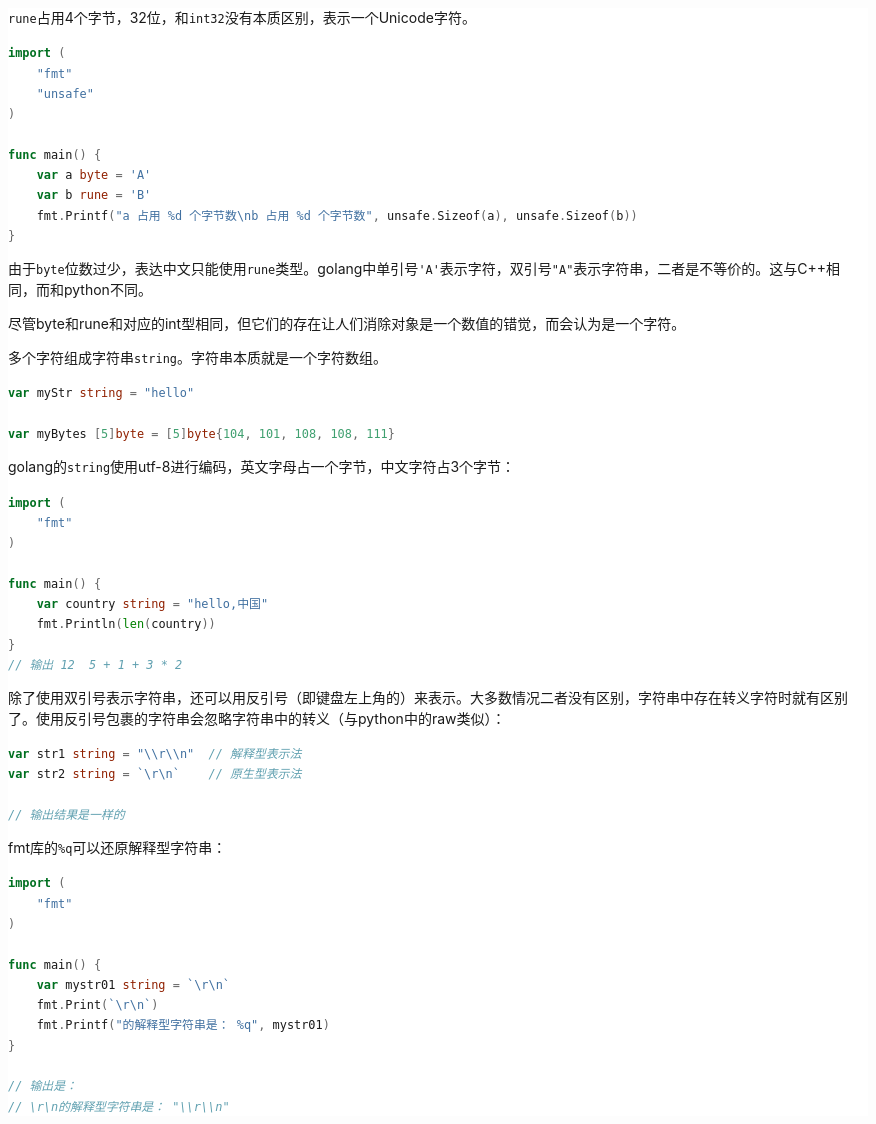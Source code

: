 `rune`占用4个字节，32位，和`int32`没有本质区别，表示一个Unicode字符。

```go
import (
    "fmt"
    "unsafe"
)

func main() {
    var a byte = 'A'
    var b rune = 'B'
    fmt.Printf("a 占用 %d 个字节数\nb 占用 %d 个字节数", unsafe.Sizeof(a), unsafe.Sizeof(b))
}
```

由于`byte`位数过少，表达中文只能使用`rune`类型。golang中单引号`'A'`表示字符，双引号`"A"`表示字符串，二者是不等价的。这与C++相同，而和python不同。

尽管byte和rune和对应的int型相同，但它们的存在让人们消除对象是一个数值的错觉，而会认为是一个字符。

多个字符组成字符串`string`。字符串本质就是一个字符数组。

```go
var myStr string = "hello"

var myBytes [5]byte = [5]byte{104, 101, 108, 108, 111}
```

golang的`string`使用utf-8进行编码，英文字母占一个字节，中文字符占3个字节：

```go
import (
    "fmt"
)

func main() {
    var country string = "hello,中国"
    fmt.Println(len(country))
}
// 输出 12  5 + 1 + 3 * 2
```

除了使用双引号表示字符串，还可以用反引号（即键盘左上角的）来表示。大多数情况二者没有区别，字符串中存在转义字符时就有区别了。使用反引号包裹的字符串会忽略字符串中的转义（与python中的raw类似）：

```go
var str1 string = "\\r\\n"  // 解释型表示法
var str2 string = `\r\n`    // 原生型表示法

// 输出结果是一样的
```

fmt库的`%q`可以还原解释型字符串：

```go
import (
    "fmt"
)

func main() {
    var mystr01 string = `\r\n`
    fmt.Print(`\r\n`)
    fmt.Printf("的解释型字符串是： %q", mystr01)
}

// 输出是：
// \r\n的解释型字符串是： "\\r\\n"
```
